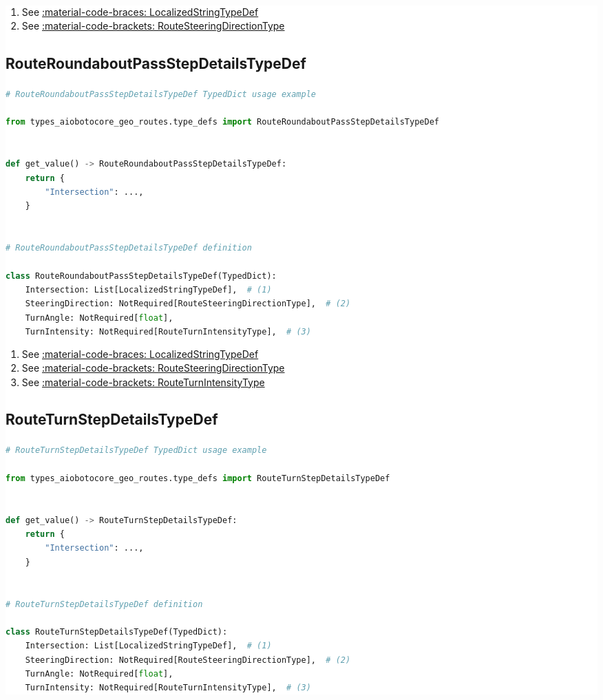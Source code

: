 1. See [:material-code-braces: LocalizedStringTypeDef](./type_defs.md#localizedstringtypedef) 
2. See [:material-code-brackets: RouteSteeringDirectionType](./literals.md#routesteeringdirectiontype) 
## RouteRoundaboutPassStepDetailsTypeDef

```python
# RouteRoundaboutPassStepDetailsTypeDef TypedDict usage example

from types_aiobotocore_geo_routes.type_defs import RouteRoundaboutPassStepDetailsTypeDef


def get_value() -> RouteRoundaboutPassStepDetailsTypeDef:
    return {
        "Intersection": ...,
    }


# RouteRoundaboutPassStepDetailsTypeDef definition

class RouteRoundaboutPassStepDetailsTypeDef(TypedDict):
    Intersection: List[LocalizedStringTypeDef],  # (1)
    SteeringDirection: NotRequired[RouteSteeringDirectionType],  # (2)
    TurnAngle: NotRequired[float],
    TurnIntensity: NotRequired[RouteTurnIntensityType],  # (3)
```

1. See [:material-code-braces: LocalizedStringTypeDef](./type_defs.md#localizedstringtypedef) 
2. See [:material-code-brackets: RouteSteeringDirectionType](./literals.md#routesteeringdirectiontype) 
3. See [:material-code-brackets: RouteTurnIntensityType](./literals.md#routeturnintensitytype) 
## RouteTurnStepDetailsTypeDef

```python
# RouteTurnStepDetailsTypeDef TypedDict usage example

from types_aiobotocore_geo_routes.type_defs import RouteTurnStepDetailsTypeDef


def get_value() -> RouteTurnStepDetailsTypeDef:
    return {
        "Intersection": ...,
    }


# RouteTurnStepDetailsTypeDef definition

class RouteTurnStepDetailsTypeDef(TypedDict):
    Intersection: List[LocalizedStringTypeDef],  # (1)
    SteeringDirection: NotRequired[RouteSteeringDirectionType],  # (2)
    TurnAngle: NotRequired[float],
    TurnIntensity: NotRequired[RouteTurnIntensityType],  # (3)
```
